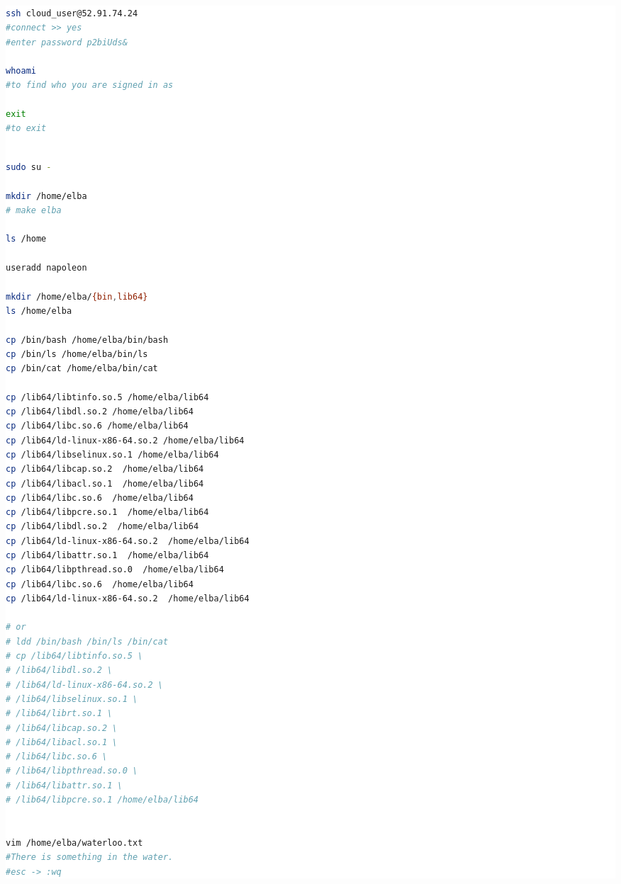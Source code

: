 ``` bash
ssh cloud_user@52.91.74.24
#connect >> yes
#enter password p2biUds&

whoami 
#to find who you are signed in as

exit 
#to exit

```

```bash

sudo su - 

mkdir /home/elba
# make elba

ls /home

useradd napoleon

mkdir /home/elba/{bin,lib64}
ls /home/elba

cp /bin/bash /home/elba/bin/bash
cp /bin/ls /home/elba/bin/ls
cp /bin/cat /home/elba/bin/cat

cp /lib64/libtinfo.so.5 /home/elba/lib64
cp /lib64/libdl.so.2 /home/elba/lib64
cp /lib64/libc.so.6 /home/elba/lib64
cp /lib64/ld-linux-x86-64.so.2 /home/elba/lib64
cp /lib64/libselinux.so.1 /home/elba/lib64
cp /lib64/libcap.so.2  /home/elba/lib64
cp /lib64/libacl.so.1  /home/elba/lib64
cp /lib64/libc.so.6  /home/elba/lib64
cp /lib64/libpcre.so.1  /home/elba/lib64
cp /lib64/libdl.so.2  /home/elba/lib64
cp /lib64/ld-linux-x86-64.so.2  /home/elba/lib64
cp /lib64/libattr.so.1  /home/elba/lib64
cp /lib64/libpthread.so.0  /home/elba/lib64
cp /lib64/libc.so.6  /home/elba/lib64
cp /lib64/ld-linux-x86-64.so.2  /home/elba/lib64

# or 
# ldd /bin/bash /bin/ls /bin/cat
# cp /lib64/libtinfo.so.5 \
# /lib64/libdl.so.2 \
# /lib64/ld-linux-x86-64.so.2 \
# /lib64/libselinux.so.1 \
# /lib64/librt.so.1 \
# /lib64/libcap.so.2 \
# /lib64/libacl.so.1 \
# /lib64/libc.so.6 \
# /lib64/libpthread.so.0 \
# /lib64/libattr.so.1 \
# /lib64/libpcre.so.1 /home/elba/lib64


vim /home/elba/waterloo.txt
#There is something in the water.
#esc -> :wq
```